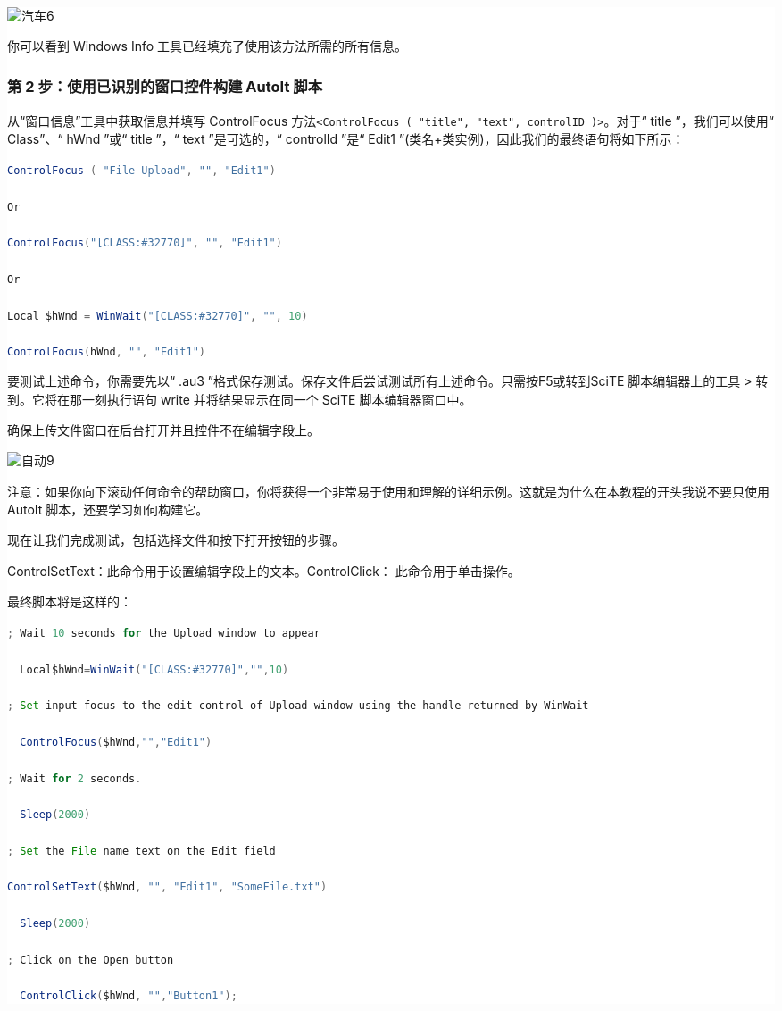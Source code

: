![汽车6](https://www.toolsqa.com/gallery/selnium%20webdriver/11.Auto-6.jpg)

你可以看到 Windows Info 工具已经填充了使用该方法所需的所有信息。

### 第 2 步：使用已识别的窗口控件构建 AutoIt 脚本

从“窗口信息”工具中获取信息并填写 ControlFocus 方法`<ControlFocus ( "title", "text", controlID )>`。对于“ title ”，我们可以使用“ Class”、“ hWnd ”或“ title ”，“ text ”是可选的，“ controlId ”是“ Edit1 ”(类名+类实例)，因此我们的最终语句将如下所示：

```java
ControlFocus ( "File Upload", "", "Edit1")

Or

ControlFocus("[CLASS:#32770]", "", "Edit1")

Or 

Local $hWnd = WinWait("[CLASS:#32770]", "", 10)

ControlFocus(hWnd, "", "Edit1")
```

要测试上述命令，你需要先以“ .au3 ”格式保存测试。保存文件后尝试测试所有上述命令。只需按F5或转到SciTE 脚本编辑器上的工具 > 转到。它将在那一刻执行语句 write 并将结果显示在同一个 SciTE 脚本编辑器窗口中。

确保上传文件窗口在后台打开并且控件不在编辑字段上。

![自动9](https://www.toolsqa.com/gallery/selnium%20webdriver/12.Auto-9.jpg)

注意：如果你向下滚动任何命令的帮助窗口，你将获得一个非常易于使用和理解的详细示例。这就是为什么在本教程的开头我说不要只使用 AutoIt 脚本，还要学习如何构建它。

现在让我们完成测试，包括选择文件和按下打开按钮的步骤。

ControlSetText：此命令用于设置编辑字段上的文本。ControlClick： 此命令用于单击操作。

最终脚本将是这样的：

```java
; Wait 10 seconds for the Upload window to appear

  Local$hWnd=WinWait("[CLASS:#32770]","",10)

; Set input focus to the edit control of Upload window using the handle returned by WinWait

  ControlFocus($hWnd,"","Edit1")

; Wait for 2 seconds.

  Sleep(2000)

; Set the File name text on the Edit field

ControlSetText($hWnd, "", "Edit1", "SomeFile.txt")

  Sleep(2000)

; Click on the Open button 

  ControlClick($hWnd, "","Button1");
```
